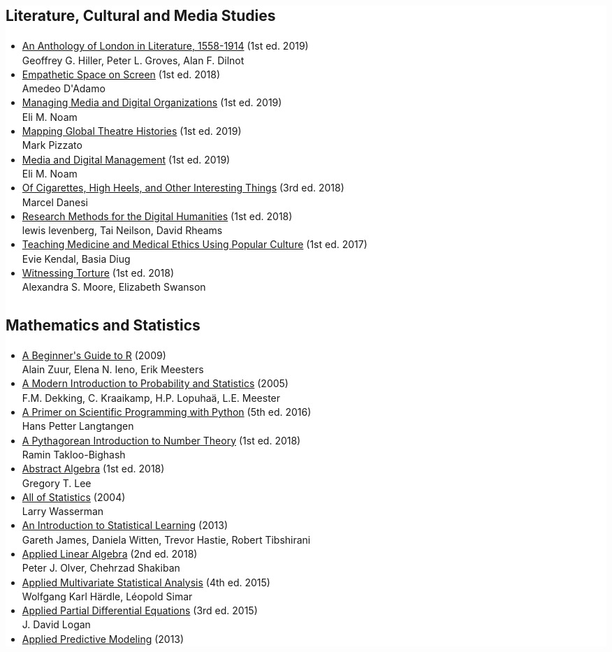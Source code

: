 ## Literature, Cultural and Media Studies

- [An Anthology of London in Literature, 1558-1914](http://link.springer.com/openurl?genre=book&isbn=978-3-030-05609-4) (1st ed. 2019)  
  Geoffrey G. Hiller, Peter L. Groves, Alan F. Dilnot
- [Empathetic Space on Screen](http://link.springer.com/openurl?genre=book&isbn=978-3-319-66772-0) (1st ed. 2018)  
  Amedeo D'Adamo
- [Managing Media and Digital Organizations](http://link.springer.com/openurl?genre=book&isbn=978-3-319-71288-8) (1st ed. 2019)  
  Eli M. Noam
- [Mapping Global Theatre Histories](http://link.springer.com/openurl?genre=book&isbn=978-3-030-12727-5) (1st ed. 2019)  
  Mark Pizzato
- [Media and Digital Management](http://link.springer.com/openurl?genre=book&isbn=978-3-319-72000-5) (1st ed. 2019)  
  Eli M. Noam
- [Of Cigarettes, High Heels, and Other Interesting Things](http://link.springer.com/openurl?genre=book&isbn=978-1-349-95348-6) (3rd ed. 2018)  
  Marcel Danesi
- [Research Methods for the Digital Humanities](http://link.springer.com/openurl?genre=book&isbn=978-3-319-96713-4) (1st ed. 2018)  
  lewis levenberg, Tai Neilson, David Rheams
- [Teaching Medicine and Medical Ethics Using Popular Culture](http://link.springer.com/openurl?genre=book&isbn=978-3-319-65451-5) (1st ed. 2017)  
  Evie Kendal, Basia Diug
- [Witnessing Torture](http://link.springer.com/openurl?genre=book&isbn=978-3-319-74965-5) (1st ed. 2018)  
  Alexandra S. Moore, Elizabeth Swanson

## Mathematics and Statistics

- [A Beginner's Guide to R](http://link.springer.com/openurl?genre=book&isbn=978-0-387-93837-0) (2009)  
  Alain Zuur, Elena N. Ieno, Erik Meesters
- [A Modern Introduction to Probability and Statistics](http://link.springer.com/openurl?genre=book&isbn=978-1-84628-168-6) (2005)  
  F.M. Dekking, C. Kraaikamp, H.P. Lopuhaä, L.E. Meester
- [A Primer on Scientific Programming with Python](http://link.springer.com/openurl?genre=book&isbn=978-3-662-49887-3) (5th ed. 2016)  
  Hans Petter Langtangen
- [A Pythagorean Introduction to Number Theory](http://link.springer.com/openurl?genre=book&isbn=978-3-030-02604-2) (1st ed. 2018)  
  Ramin Takloo-Bighash
- [Abstract Algebra](http://link.springer.com/openurl?genre=book&isbn=978-3-319-77649-1) (1st ed. 2018)  
  Gregory T. Lee
- [All of Statistics](http://link.springer.com/openurl?genre=book&isbn=978-0-387-21736-9) (2004)  
  Larry Wasserman
- [An Introduction to Statistical Learning](http://link.springer.com/openurl?genre=book&isbn=978-1-4614-7138-7) (2013)  
  Gareth James, Daniela Witten, Trevor Hastie, Robert Tibshirani
- [Applied Linear Algebra](http://link.springer.com/openurl?genre=book&isbn=978-3-319-91041-3) (2nd ed. 2018)  
  Peter J. Olver, Chehrzad Shakiban
- [Applied Multivariate Statistical Analysis](http://link.springer.com/openurl?genre=book&isbn=978-3-662-45171-7) (4th ed. 2015)  
  Wolfgang Karl Härdle, Léopold Simar
- [Applied Partial Differential Equations](http://link.springer.com/openurl?genre=book&isbn=978-3-319-12493-3) (3rd ed. 2015)  
  J. David Logan
- [Applied Predictive Modeling](http://link.springer.com/openurl?genre=book&isbn=978-1-4614-6849-3) (2013)  